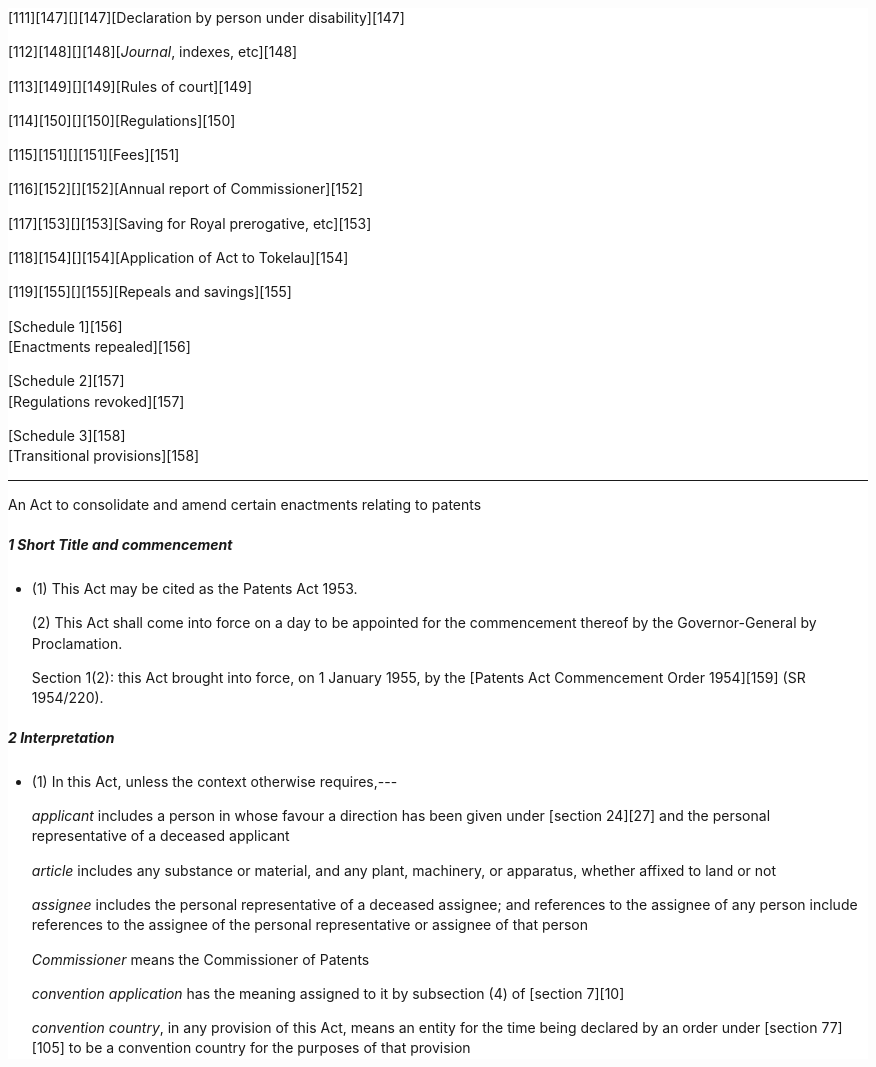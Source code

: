[111][147][][147][Declaration by person under disability][147]

[112][148][][148][_Journal_, indexes, etc][148]

[113][149][][149][Rules of court][149]

[114][150][][150][Regulations][150]

[115][151][][151][Fees][151]

[116][152][][152][Annual report of Commissioner][152]

[117][153][][153][Saving for Royal prerogative, etc][153]

[118][154][][154][Application of Act to Tokelau][154]

[119][155][][155][Repeals and savings][155]

[Schedule 1][156]  
[Enactments repealed][156]

[Schedule 2][157]  
[Regulations revoked][157]

[Schedule 3][158]  
[Transitional provisions][158]

---

An Act to consolidate and amend certain enactments relating to patents

##### 1 Short Title and commencement
    
*   (1) This Act may be cited as the Patents Act 1953\.
    
    (2) This Act shall come into force on a day to be appointed for the commencement thereof by the Governor-General by Proclamation.
    
    Section 1(2): this Act brought into force, on 1 January 1955, by the [Patents Act Commencement Order 1954][159] (SR 1954/220).

##### 2 Interpretation
    
*   (1) In this Act, unless the context otherwise requires,---
    
    _applicant_ includes a person in whose favour a direction has been given under [section 24][27] and the personal representative of a deceased applicant
    
    _article_ includes any substance or material, and any plant, machinery, or apparatus, whether affixed to land or not
    
    _assignee_ includes the personal representative of a deceased assignee; and references to the assignee of any person include references to the assignee of the personal representative or assignee of that person
    
    _Commissioner_ means the Commissioner of Patents
    
    _convention application_ has the meaning assigned to it by subsection (4) of [section 7][10]
    
    _convention country_, in any provision of this Act, means an entity for the time being declared by an order under [section 77][105] to be a convention country for the purposes of that provision
    
